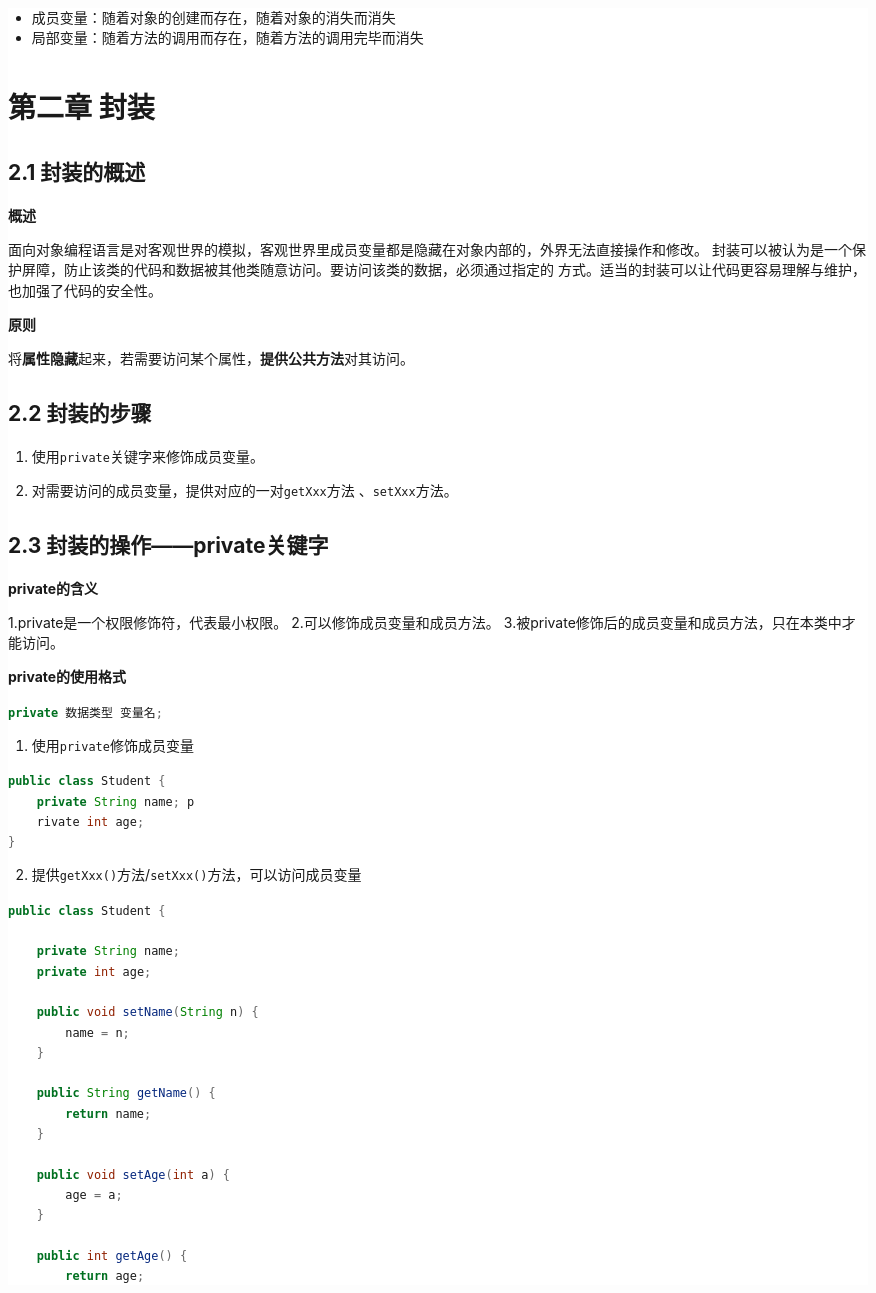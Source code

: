   * 成员变量：随着对象的创建而存在，随着对象的消失而消失 
  * 局部变量：随着方法的调用而存在，随着方法的调用完毕而消失

# 第二章 封装

## 2.1 封装的概述

**概述**

面向对象编程语言是对客观世界的模拟，客观世界里成员变量都是隐藏在对象内部的，外界无法直接操作和修改。 封装可以被认为是一个保护屏障，防止该类的代码和数据被其他类随意访问。要访问该类的数据，必须通过指定的 方式。适当的封装可以让代码更容易理解与维护，也加强了代码的安全性。

**原则**

将**属性隐藏**起来，若需要访问某个属性，**提供公共方法**对其访问。

## 2.2 封装的步骤

1. 使用`private`关键字来修饰成员变量。

2. 对需要访问的成员变量，提供对应的一对`getXxx`方法 、`setXxx`方法。


## 2.3 封装的操作——private关键字

**private的含义**

1.private是一个权限修饰符，代表最小权限。
2.可以修饰成员变量和成员方法。
3.被private修饰后的成员变量和成员方法，只在本类中才能访问。

**private的使用格式**

```java
private 数据类型 变量名;
```

1. 使用`private`修饰成员变量

```java
public class Student { 
    private String name; p
    rivate int age; 
}
```

2. 提供`getXxx()`方法/`setXxx()`方法，可以访问成员变量

```java
public class Student { 

    private String name; 
    private int age;

    public void setName(String n) { 
        name = n; 
    }

    public String getName() { 
        return name; 
    }

    public void setAge(int a) { 
        age = a; 
    }

    public int getAge() { 
        return age; 
```